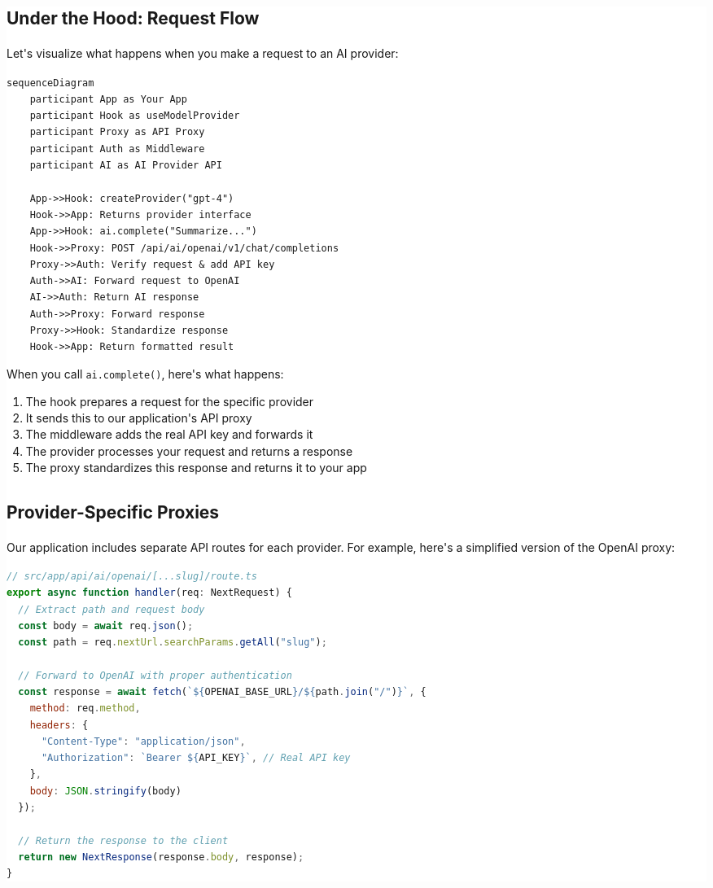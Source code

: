 ## Under the Hood: Request Flow

Let's visualize what happens when you make a request to an AI provider:

```mermaid
sequenceDiagram
    participant App as Your App
    participant Hook as useModelProvider
    participant Proxy as API Proxy
    participant Auth as Middleware
    participant AI as AI Provider API
    
    App->>Hook: createProvider("gpt-4")
    Hook->>App: Returns provider interface
    App->>Hook: ai.complete("Summarize...")
    Hook->>Proxy: POST /api/ai/openai/v1/chat/completions
    Proxy->>Auth: Verify request & add API key
    Auth->>AI: Forward request to OpenAI
    AI->>Auth: Return AI response
    Auth->>Proxy: Forward response
    Proxy->>Hook: Standardize response
    Hook->>App: Return formatted result
```

When you call `ai.complete()`, here's what happens:

1. The hook prepares a request for the specific provider
2. It sends this to our application's API proxy
3. The middleware adds the real API key and forwards it
4. The provider processes your request and returns a response
5. The proxy standardizes this response and returns it to your app

## Provider-Specific Proxies

Our application includes separate API routes for each provider. For example, here's a simplified version of the OpenAI proxy:

```javascript
// src/app/api/ai/openai/[...slug]/route.ts
export async function handler(req: NextRequest) {
  // Extract path and request body
  const body = await req.json();
  const path = req.nextUrl.searchParams.getAll("slug");
  
  // Forward to OpenAI with proper authentication
  const response = await fetch(`${OPENAI_BASE_URL}/${path.join("/")}`, {
    method: req.method,
    headers: {
      "Content-Type": "application/json",
      "Authorization": `Bearer ${API_KEY}`, // Real API key
    },
    body: JSON.stringify(body)
  });
  
  // Return the response to the client
  return new NextResponse(response.body, response);
}
```
